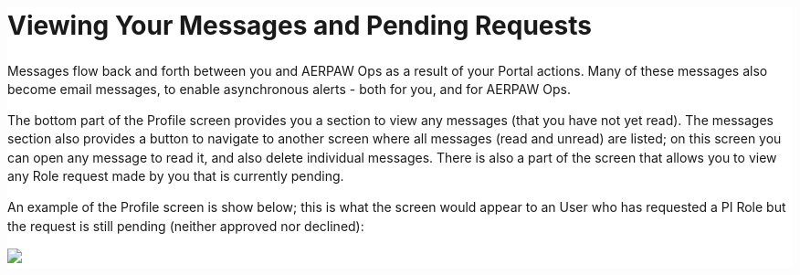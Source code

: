# Viewing Your Messages and Pending Requests

Messages flow back and forth between you and AERPAW Ops as a result of your Portal actions.  Many of these messages also become email messages, to enable asynchronous alerts - both for you, and for AERPAW Ops.

The bottom part of the Profile screen provides you a section to view any messages (that you have not yet read).  The messages section also provides a button to navigate to another screen where all messages (read and unread) are listed; on this screen you can open any message to read it, and also delete individual messages.  There is also a part of the screen that allows you to view any Role request made by you that is currently pending.

An example of the Profile screen is show below; this is what the screen would appear to an User who has requested a PI Role but the request is still pending (neither approved nor declined):

<img src="/aerpaw_feedback/images/2_2/16.png">
